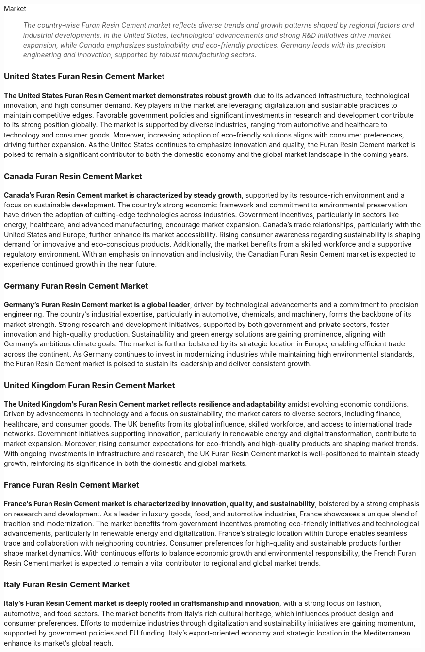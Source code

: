Market<br /></span></h1><blockquote><p><em><span class="">The country-wise Furan Resin Cement market reflects diverse trends and growth patterns shaped by regional factors and industrial developments. In the United States, technological advancements and strong R&amp;D initiatives drive market expansion, while Canada emphasizes sustainability and eco-friendly practices. Germany leads with its precision engineering and innovation, supported by robust manufacturing sectors.</span></em></p></blockquote><h3><strong>United States Furan Resin Cement Market</strong></h3><p><strong>The United States Furan Resin Cement market demonstrates robust growth</strong> due to its advanced infrastructure, technological innovation, and high consumer demand. Key players in the market are leveraging digitalization and sustainable practices to maintain competitive edges. Favorable government policies and significant investments in research and development contribute to its strong position globally. The market is supported by diverse industries, ranging from automotive and healthcare to technology and consumer goods. Moreover, increasing adoption of eco-friendly solutions aligns with consumer preferences, driving further expansion. As the United States continues to emphasize innovation and quality, the Furan Resin Cement market is poised to remain a significant contributor to both the domestic economy and the global market landscape in the coming years.</p><h3><strong>Canada Furan Resin Cement Market</strong></h3><p><strong>Canada&rsquo;s Furan Resin Cement market is characterized by steady growth</strong>, supported by its resource-rich environment and a focus on sustainable development. The country&rsquo;s strong economic framework and commitment to environmental preservation have driven the adoption of cutting-edge technologies across industries. Government incentives, particularly in sectors like energy, healthcare, and advanced manufacturing, encourage market expansion. Canada&rsquo;s trade relationships, particularly with the United States and Europe, further enhance its market accessibility. Rising consumer awareness regarding sustainability is shaping demand for innovative and eco-conscious products. Additionally, the market benefits from a skilled workforce and a supportive regulatory environment. With an emphasis on innovation and inclusivity, the Canadian Furan Resin Cement market is expected to experience continued growth in the near future.</p><h3><strong>Germany Furan Resin Cement Market</strong></h3><p><strong>Germany&rsquo;s Furan Resin Cement market is a global leader</strong>, driven by technological advancements and a commitment to precision engineering. The country&rsquo;s industrial expertise, particularly in automotive, chemicals, and machinery, forms the backbone of its market strength. Strong research and development initiatives, supported by both government and private sectors, foster innovation and high-quality production. Sustainability and green energy solutions are gaining prominence, aligning with Germany&rsquo;s ambitious climate goals. The market is further bolstered by its strategic location in Europe, enabling efficient trade across the continent. As Germany continues to invest in modernizing industries while maintaining high environmental standards, the Furan Resin Cement market is poised to sustain its leadership and deliver consistent growth.</p><h3><strong>United Kingdom Furan Resin Cement Market</strong></h3><p><strong>The United Kingdom&rsquo;s Furan Resin Cement market reflects resilience and adaptability</strong> amidst evolving economic conditions. Driven by advancements in technology and a focus on sustainability, the market caters to diverse sectors, including finance, healthcare, and consumer goods. The UK benefits from its global influence, skilled workforce, and access to international trade networks. Government initiatives supporting innovation, particularly in renewable energy and digital transformation, contribute to market expansion. Moreover, rising consumer expectations for eco-friendly and high-quality products are shaping market trends. With ongoing investments in infrastructure and research, the UK Furan Resin Cement market is well-positioned to maintain steady growth, reinforcing its significance in both the domestic and global markets.</p><h3><strong>France Furan Resin Cement Market</strong></h3><p><strong>France&rsquo;s Furan Resin Cement market is characterized by innovation, quality, and sustainability</strong>, bolstered by a strong emphasis on research and development. As a leader in luxury goods, food, and automotive industries, France showcases a unique blend of tradition and modernization. The market benefits from government incentives promoting eco-friendly initiatives and technological advancements, particularly in renewable energy and digitalization. France&rsquo;s strategic location within Europe enables seamless trade and collaboration with neighboring countries. Consumer preferences for high-quality and sustainable products further shape market dynamics. With continuous efforts to balance economic growth and environmental responsibility, the French Furan Resin Cement market is expected to remain a vital contributor to regional and global market trends.</p><h3><strong>Italy Furan Resin Cement Market</strong></h3><p><strong>Italy&rsquo;s Furan Resin Cement market is deeply rooted in craftsmanship and innovation</strong>, with a strong focus on fashion, automotive, and food sectors. The market benefits from Italy&rsquo;s rich cultural heritage, which influences product design and consumer preferences. Efforts to modernize industries through digitalization and sustainability initiatives are gaining momentum, supported by government policies and EU funding. Italy&rsquo;s export-oriented economy and strategic location in the Mediterranean enhance its market&rsquo;s global reach.